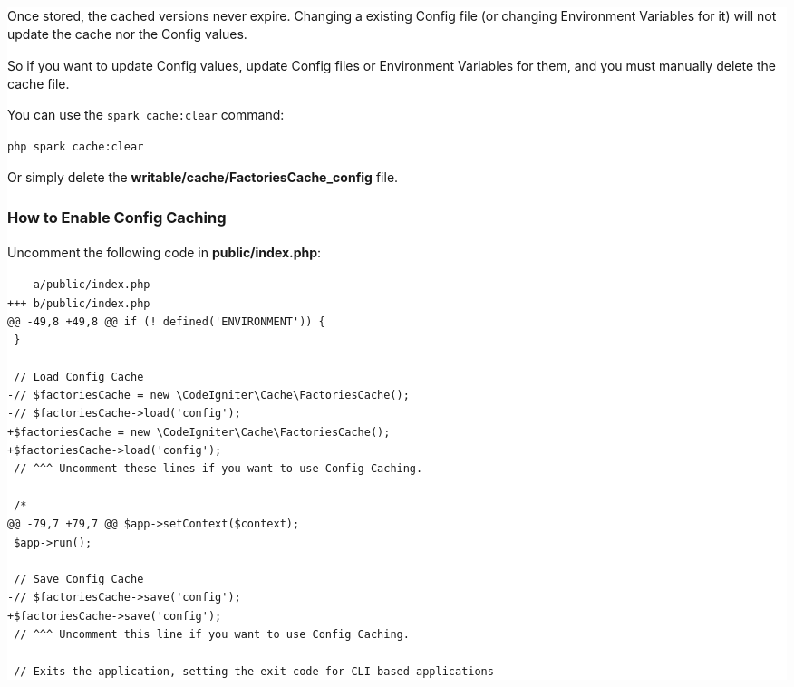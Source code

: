 Once stored, the cached versions never expire. Changing a existing
Config file (or changing Environment Variables for it) will not update
the cache nor the Config values.

So if you want to update Config values, update Config files or
Environment Variables for them, and you must manually delete the cache
file.

You can use the `spark cache:clear` command:

``` console
php spark cache:clear
```

Or simply delete the **writable/cache/FactoriesCache_config** file.

### How to Enable Config Caching

Uncomment the following code in **public/index.php**:

    --- a/public/index.php
    +++ b/public/index.php
    @@ -49,8 +49,8 @@ if (! defined('ENVIRONMENT')) {
     }

     // Load Config Cache
    -// $factoriesCache = new \CodeIgniter\Cache\FactoriesCache();
    -// $factoriesCache->load('config');
    +$factoriesCache = new \CodeIgniter\Cache\FactoriesCache();
    +$factoriesCache->load('config');
     // ^^^ Uncomment these lines if you want to use Config Caching.

     /*
    @@ -79,7 +79,7 @@ $app->setContext($context);
     $app->run();

     // Save Config Cache
    -// $factoriesCache->save('config');
    +$factoriesCache->save('config');
     // ^^^ Uncomment this line if you want to use Config Caching.

     // Exits the application, setting the exit code for CLI-based applications
